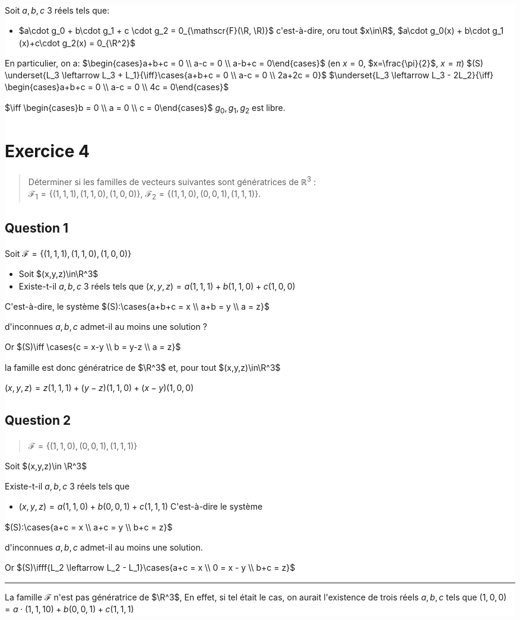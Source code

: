 Soit $a,b,c$ 3 réels tels que:
- $a\cdot g_0 + b\cdot g_1 + c \cdot g_2 = 0_{\mathscr{F}(\R, \R)}$
c'est-à-dire, oru tout $x\in\R$, $a\cdot g_0(x) + b\cdot g_1 (x)+c\cdot g_2(x) = 0_{\R^2}$

En particulier, on a: $\begin{cases}a+b+c = 0 \\ a-c = 0 \\ a-b+c = 0\end{cases}$ (en $x=0$, $x=\frac{\pi}{2}$, $x=\pi$)
$(S) \underset{L_3 \leftarrow L_3 + L_1}{\iff}\cases{a+b+c = 0 \\ a-c = 0 \\ 2a+2c = 0}$
$\underset{L_3 \leftarrow L_3 - 2L_2}{\iff} \begin{cases}a+b+c = 0  \\ a-c = 0 \\ 4c = 0\end{cases}$

$\iff \begin{cases}b = 0 \\ a = 0 \\ c = 0\end{cases}$
$g_0, g_1, g_2$ est libre. 

# Exercice 4

> Déterminer si les familles de vecteurs suivantes sont génératrices de $\mathbb{R}^3$ :  
> $\mathcal{F}_1 = \{(1,1,1), (1,1,0), (1,0,0)\}$, $\mathcal{F}_2 = \{(1,1,0), (0,0,1), (1,1,1)\}$.

## Question 1

Soit $\mathscr{F} = \{(1,1,1), (1,1,0), (1,0,0 )\}$
- Soit $(x,y,z)\in\R^3$
- Existe-t-il $a,b,c$ 3 réels tels que 
$(x,y,z) = a(1,1,1)+b(1,1,0)+c(1,0,0)$

C'est-à-dire, le système $(S):\cases{a+b+c = x \\ a+b = y \\ a = z}$ 

d'inconnues $a,b,c$ admet-il au moins une solution ?

Or $(S)\iff \cases{c = x-y \\ b = y-z \\ a = z}$

la famille est donc génératrice de $\R^3$ et, pour tout $(x,y,z)\in\R^3$

$(x,y,z) = z(1,1,1)+(y-z)(1,1,0)+(x-y)(1,0,0)$

## Question 2

> $\mathscr{F} = \{(1,1,0), (0,0,1), (1,1,1)\}$

Soit $(x,y,z)\in \R^3$

Existe-t-il $a,b,c$ 3 réels tels que
- $(x,y,z)=a(1,1,0)+b(0,0,1)+c(1,1,1)$
C'est-à-dire le système

$(S):\cases{a+c = x \\ a+c = y \\ b+c = z}$

d'inconnues $a,b,c$ admet-il au moins une solution.

Or $(S)\ifff{L_2 \leftarrow L_2 - L_1}\cases{a+c = x \\ 0 = x - y \\ b+c = z}$

---

La famille $\mathscr{F}$  n'est pas génératrice de $\R^3$, 
En effet, si tel était le cas, on aurait l'existence de trois réels $a,b,c$ tels que $(1,0,0)=a\cdot(1,1,10)+b(0,0,1)+c(1,1,1)$
